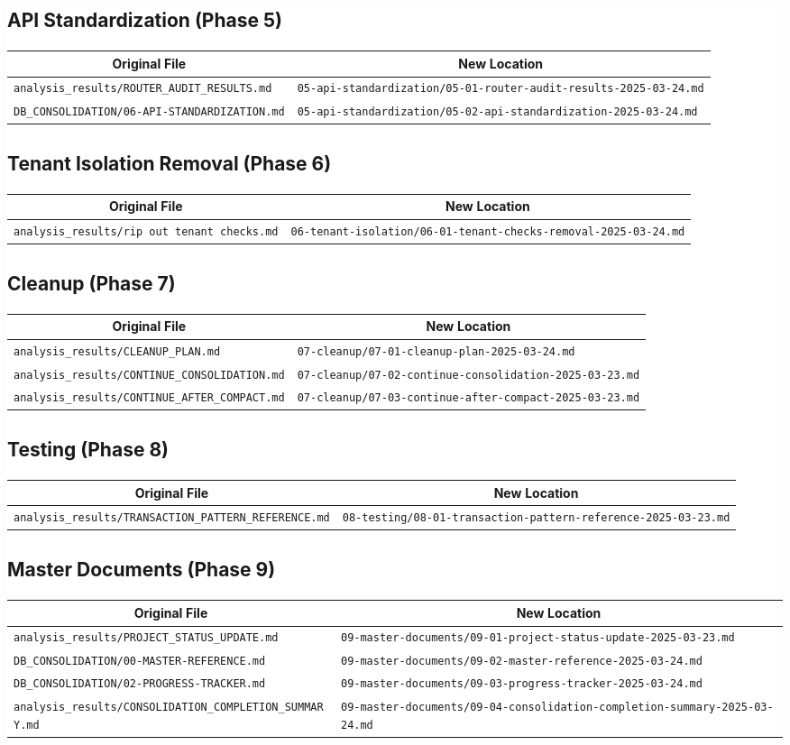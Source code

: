 ## API Standardization (Phase 5)

| Original File | New Location |
|---------------|-------------|
| `analysis_results/ROUTER_AUDIT_RESULTS.md` | `05-api-standardization/05-01-router-audit-results-2025-03-24.md` |
| `DB_CONSOLIDATION/06-API-STANDARDIZATION.md` | `05-api-standardization/05-02-api-standardization-2025-03-24.md` |

## Tenant Isolation Removal (Phase 6)

| Original File | New Location |
|---------------|-------------|
| `analysis_results/rip out tenant checks.md` | `06-tenant-isolation/06-01-tenant-checks-removal-2025-03-24.md` |

## Cleanup (Phase 7)

| Original File | New Location |
|---------------|-------------|
| `analysis_results/CLEANUP_PLAN.md` | `07-cleanup/07-01-cleanup-plan-2025-03-24.md` |
| `analysis_results/CONTINUE_CONSOLIDATION.md` | `07-cleanup/07-02-continue-consolidation-2025-03-23.md` |
| `analysis_results/CONTINUE_AFTER_COMPACT.md` | `07-cleanup/07-03-continue-after-compact-2025-03-23.md` |

## Testing (Phase 8)

| Original File | New Location |
|---------------|-------------|
| `analysis_results/TRANSACTION_PATTERN_REFERENCE.md` | `08-testing/08-01-transaction-pattern-reference-2025-03-23.md` |

## Master Documents (Phase 9)

| Original File | New Location |
|---------------|-------------|
| `analysis_results/PROJECT_STATUS_UPDATE.md` | `09-master-documents/09-01-project-status-update-2025-03-23.md` |
| `DB_CONSOLIDATION/00-MASTER-REFERENCE.md` | `09-master-documents/09-02-master-reference-2025-03-24.md` |
| `DB_CONSOLIDATION/02-PROGRESS-TRACKER.md` | `09-master-documents/09-03-progress-tracker-2025-03-24.md` |
| `analysis_results/CONSOLIDATION_COMPLETION_SUMMARY.md` | `09-master-documents/09-04-consolidation-completion-summary-2025-03-24.md` |
